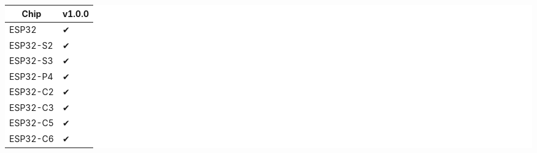 | Chip     | v1.0.0   |
|----------|----------|
| ESP32    | &#10004; |
| ESP32-S2 | &#10004; |
| ESP32-S3 | &#10004; |
| ESP32-P4 | &#10004; |
| ESP32-C2 | &#10004; |
| ESP32-C3 | &#10004; |
| ESP32-C5 | &#10004; |
| ESP32-C6 | &#10004; |

